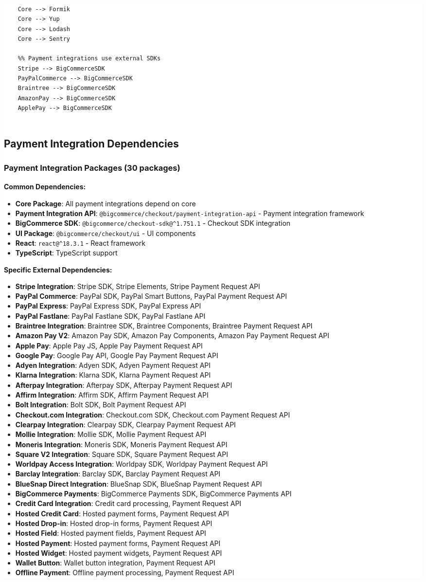 ```mermaid
    Core --> Formik
    Core --> Yup
    Core --> Lodash
    Core --> Sentry
    
    %% Payment integrations use external SDKs
    Stripe --> BigCommerceSDK
    PayPalCommerce --> BigCommerceSDK
    Braintree --> BigCommerceSDK
    AmazonPay --> BigCommerceSDK
    ApplePay --> BigCommerceSDK
    
```

## Payment Integration Dependencies

### Payment Integration Packages (30 packages)
**Common Dependencies:**
- **Core Package**: All payment integrations depend on core
- **Payment Integration API**: `@bigcommerce/checkout/payment-integration-api` - Payment integration framework
- **BigCommerce SDK**: `@bigcommerce/checkout-sdk@^1.751.1` - Checkout SDK integration
- **UI Package**: `@bigcommerce/checkout/ui` - UI components
- **React**: `react@^18.3.1` - React framework
- **TypeScript**: TypeScript support

**Specific External Dependencies:**
- **Stripe Integration**: Stripe SDK, Stripe Elements, Stripe Payment Request API
- **PayPal Commerce**: PayPal SDK, PayPal Smart Buttons, PayPal Payment Request API
- **PayPal Express**: PayPal Express SDK, PayPal Express API
- **PayPal Fastlane**: PayPal Fastlane SDK, PayPal Fastlane API
- **Braintree Integration**: Braintree SDK, Braintree Components, Braintree Payment Request API
- **Amazon Pay V2**: Amazon Pay SDK, Amazon Pay Components, Amazon Pay Payment Request API
- **Apple Pay**: Apple Pay JS, Apple Pay Payment Request API
- **Google Pay**: Google Pay API, Google Pay Payment Request API
- **Adyen Integration**: Adyen SDK, Adyen Payment Request API
- **Klarna Integration**: Klarna SDK, Klarna Payment Request API
- **Afterpay Integration**: Afterpay SDK, Afterpay Payment Request API
- **Affirm Integration**: Affirm SDK, Affirm Payment Request API
- **Bolt Integration**: Bolt SDK, Bolt Payment Request API
- **Checkout.com Integration**: Checkout.com SDK, Checkout.com Payment Request API
- **Clearpay Integration**: Clearpay SDK, Clearpay Payment Request API
- **Mollie Integration**: Mollie SDK, Mollie Payment Request API
- **Moneris Integration**: Moneris SDK, Moneris Payment Request API
- **Square V2 Integration**: Square SDK, Square Payment Request API
- **Worldpay Access Integration**: Worldpay SDK, Worldpay Payment Request API
- **Barclay Integration**: Barclay SDK, Barclay Payment Request API
- **BlueSnap Direct Integration**: BlueSnap SDK, BlueSnap Payment Request API
- **BigCommerce Payments**: BigCommerce Payments SDK, BigCommerce Payments API
- **Credit Card Integration**: Credit card processing, Payment Request API
- **Hosted Credit Card**: Hosted payment forms, Payment Request API
- **Hosted Drop-in**: Hosted drop-in forms, Payment Request API
- **Hosted Field**: Hosted payment fields, Payment Request API
- **Hosted Payment**: Hosted payment forms, Payment Request API
- **Hosted Widget**: Hosted payment widgets, Payment Request API
- **Wallet Button**: Wallet button integration, Payment Request API
- **Offline Payment**: Offline payment processing, Payment Request API

